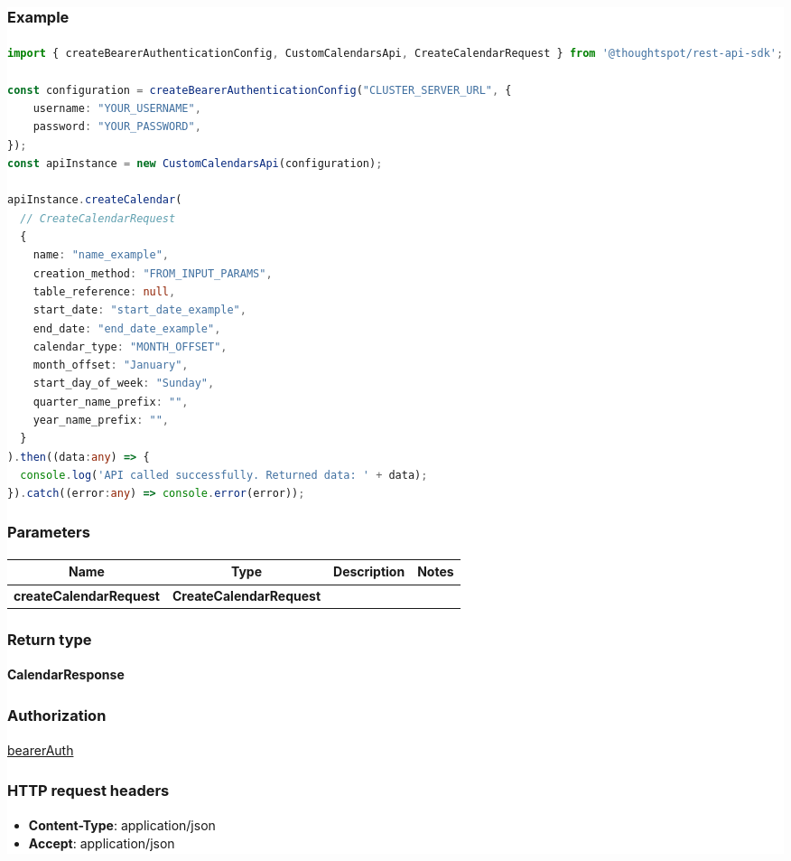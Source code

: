### Example


```typescript
import { createBearerAuthenticationConfig, CustomCalendarsApi, CreateCalendarRequest } from '@thoughtspot/rest-api-sdk';

const configuration = createBearerAuthenticationConfig("CLUSTER_SERVER_URL", {
    username: "YOUR_USERNAME",
    password: "YOUR_PASSWORD",
});
const apiInstance = new CustomCalendarsApi(configuration);

apiInstance.createCalendar(
  // CreateCalendarRequest
  {
    name: "name_example",
    creation_method: "FROM_INPUT_PARAMS",
    table_reference: null,
    start_date: "start_date_example",
    end_date: "end_date_example",
    calendar_type: "MONTH_OFFSET",
    month_offset: "January",
    start_day_of_week: "Sunday",
    quarter_name_prefix: "",
    year_name_prefix: "",
  } 
).then((data:any) => {
  console.log('API called successfully. Returned data: ' + data);
}).catch((error:any) => console.error(error));


```


### Parameters

Name | Type | Description  | Notes
------------- | ------------- | ------------- | -------------
 **createCalendarRequest** | **CreateCalendarRequest**|  |


### Return type

**CalendarResponse**

### Authorization

[bearerAuth](README.md#bearerAuth)

### HTTP request headers

 - **Content-Type**: application/json
 - **Accept**: application/json
